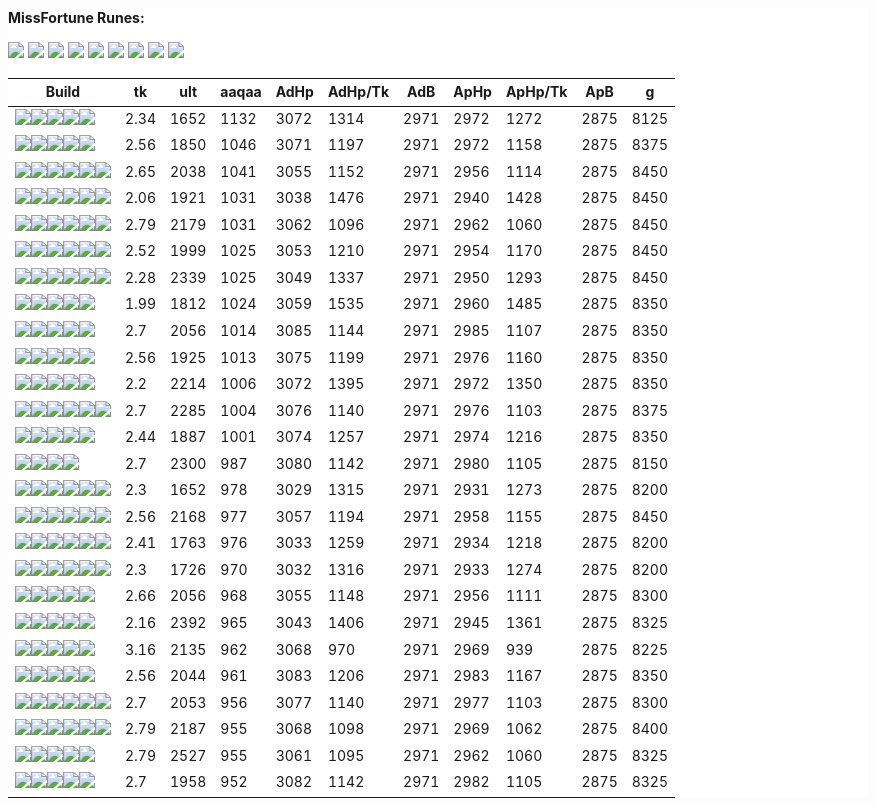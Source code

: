 

**MissFortune Runes:**


![](/Styles/Precision/LethalTempo/LethalTempo.png)
![](/Styles/Precision/Overheal.png)
![](/Styles/Precision/LegendAlacrity/LegendAlacrity.png)
![](/Styles/Precision/CutDown/CutDown.png)
![](/Styles/Sorcery/AbsoluteFocus/AbsoluteFocus.png)
![](/Styles/Sorcery/GatheringStorm/GatheringStorm.png)
![](/StatMods/StatModsAttackSpeedIcon.png)
![](/StatMods/StatModsAdaptiveForceIcon.png)
![](/StatMods/StatModsArmorIcon.png)





 Build |tk|ult|aaqaa|AdHp|AdHp/Tk|AdB|ApHp|ApHp/Tk|ApB|g
-|-|-|-|-|-|-|-|-|-|-
![](/item/3153.png)![](/item/3124.png)![](/item/1001.png)![](/item/1055.png)![](/item/1037.png)|2.34|1652|1132|3072|1314|2971|2972|1272|2875|8125
![](/item/3153.png)![](/item/6671.png)![](/item/1055.png)![](/item/1037.png)![](/item/1036.png)|2.56|1850|1046|3071|1197|2971|2972|1158|2875|8375
![](/item/3095.png)![](/item/6671.png)![](/item/1053.png)![](/item/1055.png)![](/item/1036.png)![](/item/1036.png)|2.65|2038|1041|3055|1152|2971|2956|1114|2875|8450
![](/item/6671.png)![](/item/6672.png)![](/item/1053.png)![](/item/1055.png)![](/item/1036.png)![](/item/1036.png)|2.06|1921|1031|3038|1476|2971|2940|1428|2875|8450
![](/item/6671.png)![](/item/3033.png)![](/item/1053.png)![](/item/1055.png)![](/item/1036.png)![](/item/1036.png)|2.79|2179|1031|3062|1096|2971|2962|1060|2875|8450
![](/item/3087.png)![](/item/6671.png)![](/item/1053.png)![](/item/1055.png)![](/item/1036.png)![](/item/1036.png)|2.52|1999|1025|3053|1210|2971|2954|1170|2875|8450
![](/item/6671.png)![](/item/6676.png)![](/item/1053.png)![](/item/1055.png)![](/item/1036.png)![](/item/1036.png)|2.28|2339|1025|3049|1337|2971|2950|1293|2875|8450
![](/item/3153.png)![](/item/6672.png)![](/item/1001.png)![](/item/1055.png)![](/item/1038.png)|1.99|1812|1024|3059|1535|2971|2960|1485|2875|8350
![](/item/3153.png)![](/item/3033.png)![](/item/1001.png)![](/item/1055.png)![](/item/1038.png)|2.7|2056|1014|3085|1144|2971|2985|1107|2875|8350
![](/item/3153.png)![](/item/3095.png)![](/item/1001.png)![](/item/1055.png)![](/item/1038.png)|2.56|1925|1013|3075|1199|2971|2976|1160|2875|8350
![](/item/3153.png)![](/item/6676.png)![](/item/1001.png)![](/item/1055.png)![](/item/1038.png)|2.2|2214|1006|3072|1395|2971|2972|1350|2875|8350
![](/item/3153.png)![](/item/6691.png)![](/item/1001.png)![](/item/1055.png)![](/item/1037.png)![](/item/1036.png)|2.7|2285|1004|3076|1140|2971|2976|1103|2875|8375
![](/item/3153.png)![](/item/3087.png)![](/item/1001.png)![](/item/1055.png)![](/item/1038.png)|2.44|1887|1001|3074|1257|2971|2974|1216|2875|8350
![](/item/3153.png)![](/item/3142.png)![](/item/1055.png)![](/item/1038.png)|2.7|2300|987|3080|1142|2971|2980|1105|2875|8150
![](/item/6672.png)![](/item/3124.png)![](/item/1001.png)![](/item/1053.png)![](/item/1055.png)![](/item/1036.png)|2.3|1652|978|3029|1315|2971|2931|1273|2875|8200
![](/item/6671.png)![](/item/6696.png)![](/item/1053.png)![](/item/1055.png)![](/item/1036.png)![](/item/1036.png)|2.56|2168|977|3057|1194|2971|2958|1155|2875|8450
![](/item/3095.png)![](/item/3124.png)![](/item/1001.png)![](/item/1053.png)![](/item/1055.png)![](/item/1036.png)|2.41|1763|976|3033|1259|2971|2934|1218|2875|8200
![](/item/3087.png)![](/item/3124.png)![](/item/1001.png)![](/item/1053.png)![](/item/1055.png)![](/item/1036.png)|2.3|1726|970|3032|1316|2971|2933|1274|2875|8200
![](/item/6671.png)![](/item/6694.png)![](/item/1053.png)![](/item/1055.png)![](/item/1036.png)|2.66|2056|968|3055|1148|2971|2956|1111|2875|8300
![](/item/6672.png)![](/item/3142.png)![](/item/1053.png)![](/item/1055.png)![](/item/1037.png)|2.16|2392|965|3043|1406|2971|2945|1361|2875|8325
![](/item/6671.png)![](/item/6695.png)![](/item/1053.png)![](/item/1055.png)![](/item/1037.png)|3.16|2135|962|3068|970|2971|2969|939|2875|8225
![](/item/3153.png)![](/item/6696.png)![](/item/1001.png)![](/item/1055.png)![](/item/1038.png)|2.56|2044|961|3083|1206|2971|2983|1167|2875|8350
![](/item/3153.png)![](/item/6695.png)![](/item/1001.png)![](/item/1055.png)![](/item/1038.png)![](/item/1036.png)|2.7|2053|956|3077|1140|2971|2977|1103|2875|8300
![](/item/3095.png)![](/item/3031.png)![](/item/1001.png)![](/item/1053.png)![](/item/1055.png)![](/item/1036.png)|2.79|2187|955|3068|1098|2971|2969|1062|2875|8400
![](/item/3095.png)![](/item/3142.png)![](/item/1053.png)![](/item/1055.png)![](/item/1037.png)|2.79|2527|955|3061|1095|2971|2962|1060|2875|8325
![](/item/3153.png)![](/item/3031.png)![](/item/1001.png)![](/item/1055.png)![](/item/1037.png)|2.7|1958|952|3082|1142|2971|2982|1105|2875|8325